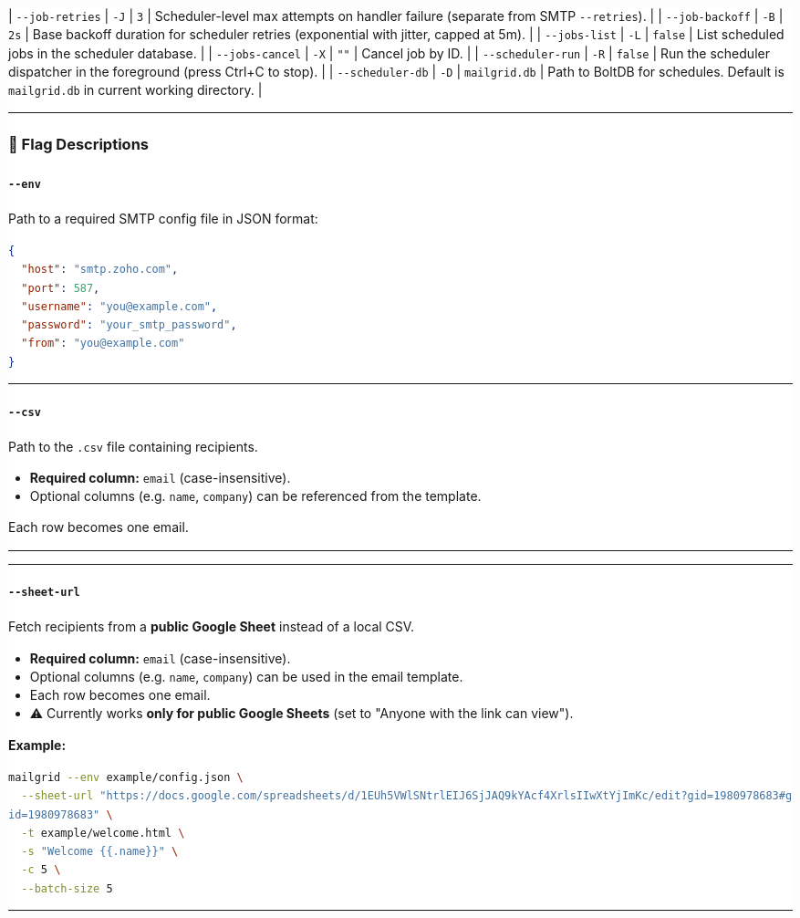 | `--job-retries`    | `-J`      | `3`                        | Scheduler-level max attempts on handler failure (separate from SMTP `--retries`).           |
| `--job-backoff`    | `-B`      | `2s`                       | Base backoff duration for scheduler retries (exponential with jitter, capped at 5m).        |
| `--jobs-list`      | `-L`      | `false`                    | List scheduled jobs in the scheduler database.                                              |
| `--jobs-cancel`    | `-X`      | `""`                       | Cancel job by ID.                                                                           |
| `--scheduler-run`  | `-R`      | `false`                    | Run the scheduler dispatcher in the foreground (press Ctrl+C to stop).                      |
| `--scheduler-db`   | `-D`      | `mailgrid.db`              | Path to BoltDB for schedules. Default is `mailgrid.db` in current working directory.        |

---

### 📌 Flag Descriptions

#### `--env`

Path to a required SMTP config file in JSON format:

```json
{
  "host": "smtp.zoho.com",
  "port": 587,
  "username": "you@example.com",
  "password": "your_smtp_password",
  "from": "you@example.com"
}
```

---

#### `--csv`

Path to the `.csv` file containing recipients.

- **Required column:** `email` (case-insensitive).
- Optional columns (e.g. `name`, `company`) can be referenced from the template.

Each row becomes one email.

---

---

#### `--sheet-url`

Fetch recipients from a **public Google Sheet** instead of a local CSV.

- **Required column:** `email` (case-insensitive).
- Optional columns (e.g. `name`, `company`) can be used in the email template.
- Each row becomes one email.
- ⚠️ Currently works **only for public Google Sheets** (set to "Anyone with the link can view").

**Example:**

```bash
mailgrid --env example/config.json \
  --sheet-url "https://docs.google.com/spreadsheets/d/1EUh5VWlSNtrlEIJ6SjJAQ9kYAcf4XrlsIIwXtYjImKc/edit?gid=1980978683#gid=1980978683" \
  -t example/welcome.html \
  -s "Welcome {{.name}}" \
  -c 5 \
  --batch-size 5
```

---